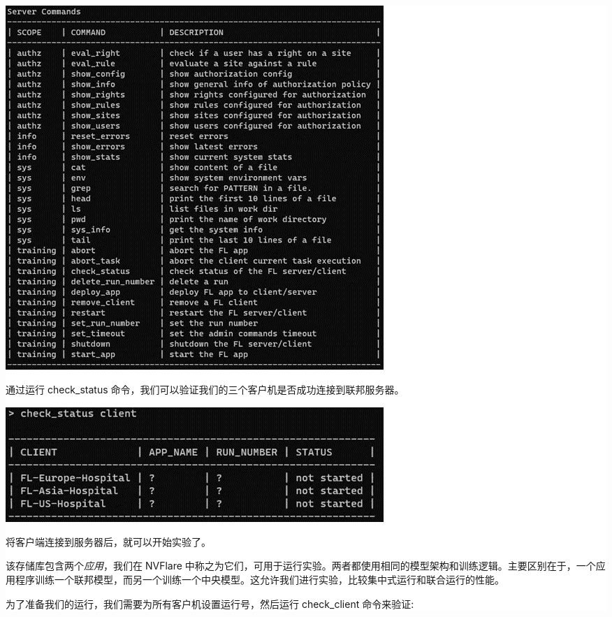 ![](img/9a82b6980fa66e7887670b7820af5602.png)

通过运行 check_status 命令，我们可以验证我们的三个客户机是否成功连接到联邦服务器。

![](img/ac691ed9b9a4739ea68128fa4ebf407f.png)

将客户端连接到服务器后，就可以开始实验了。

该存储库包含两个*应用*，我们在 NVFlare 中称之为它们，可用于运行实验。两者都使用相同的模型架构和训练逻辑。主要区别在于，一个应用程序训练一个联邦模型，而另一个训练一个中央模型。这允许我们进行实验，比较集中式运行和联合运行的性能。

为了准备我们的运行，我们需要为所有客户机设置运行号，然后运行 check_client 命令来验证:
